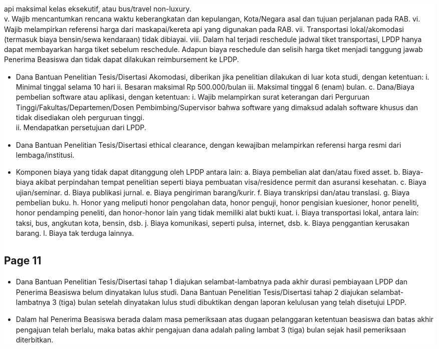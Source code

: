 api maksimal kelas eksekutif, atau bus/travel non-luxury.  
v. Wajib mencantumkan rencana waktu keberangkatan dan kepulangan, 
Kota/Negara asal dan tujuan perjalanan pada RAB. 
vi. Wajib melampirkan referensi harga dari maskapai/kereta api yang digunakan pada RAB. 
vii. Transportasi lokal/akomodasi (termasuk biaya bensin/sewa kendaraan) tidak dibiayai. 
viii. Dalam hal terjadi reschedule jadwal tiket transportasi, LPDP hanya dapat 
membayarkan harga tiket sebelum reschedule. Adapun biaya reschedule 
dan selisih harga tiket menjadi tanggung jawab Penerima Beasiswa dan 
tidak dapat dilakukan reimbursement ke LPDP. 


- Dana Bantuan Penelitian Tesis/Disertasi Akomodasi, diberikan jika penelitian dilakukan di luar kota studi, 
dengan ketentuan: 
i. Minimal tinggal selama 10 hari 
ii. Besaran maksimal Rp 500.000/bulan 
iii. Maksimal tinggal 6 (enam) bulan. 
c. Dana/Biaya pembelian software atau aplikasi, dengan ketentuan: 
i. Wajib melampirkan surat keterangan dari Perguruan Tinggi/Fakultas/Departemen/Dosen Pembimbing/Supervisor bahwa software yang dimaksud adalah software khusus dan tidak disediakan oleh perguruan tinggi.  
ii. Mendapatkan persetujuan dari LPDP. 

- Dana Bantuan Penelitian Tesis/Disertasi ethical clearance, dengan kewajiban melampirkan referensi harga 
resmi dari lembaga/institusi.  

- Komponen biaya yang tidak dapat ditanggung oleh LPDP antara lain: 
a. Biaya pembelian alat dan/atau fixed asset. 
b. Biaya-biaya akibat perpindahan tempat penelitian seperti biaya pembuatan 
visa/residence permit dan asuransi kesehatan. 
c. Biaya ujian/seminar. 
d. Biaya publikasi jurnal. 
e. Biaya pengiriman barang/kurir. 
f. Biaya transkripsi dan/atau translasi. 
g. Biaya pembelian buku. 
h. Honor yang meliputi honor pengolahan data, honor penguji, honor pengisian 
kuesioner, honor peneliti, honor pendamping peneliti, dan honor-honor lain yang 
tidak memiliki alat bukti kuat. 
i. Biaya transportasi lokal, antara lain: taksi, bus, angkutan kota, bensin, dsb. 
j. Biaya komunikasi, seperti pulsa, internet, dsb.
k. Biaya penggantian kerusakan barang. 
l. Biaya tak terduga lainnya. 

## Page 11 
 
- Dana Bantuan Penelitian Tesis/Disertasi tahap 1 diajukan selambat-lambatnya pada 
akhir durasi pembiayaan LPDP dan Penerima Beasiswa belum dinyatakan lulus studi. 
Dana Bantuan Penelitian Tesis/Disertasi tahap 2 diajukan selambat-lambatnya 3 (tiga) 
bulan setelah dinyatakan lulus studi dibuktikan dengan laporan kelulusan yang telah 
disetujui LPDP. 

- Dalam hal Penerima Beasiswa berada dalam masa pemeriksaan atas dugaan 
pelanggaran ketentuan beasiswa dan batas akhir pengajuan telah berlalu, maka batas 
akhir pengajuan dana adalah paling lambat 3 (tiga) bulan sejak hasil pemeriksaan 
diterbitkan. 

